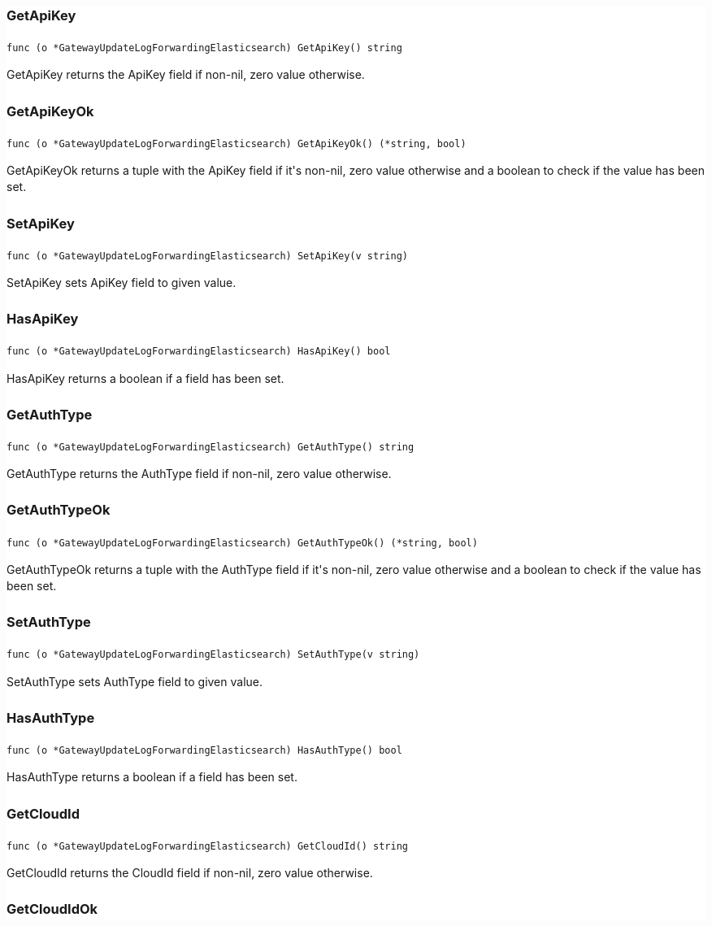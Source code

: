 ### GetApiKey

`func (o *GatewayUpdateLogForwardingElasticsearch) GetApiKey() string`

GetApiKey returns the ApiKey field if non-nil, zero value otherwise.

### GetApiKeyOk

`func (o *GatewayUpdateLogForwardingElasticsearch) GetApiKeyOk() (*string, bool)`

GetApiKeyOk returns a tuple with the ApiKey field if it's non-nil, zero value otherwise
and a boolean to check if the value has been set.

### SetApiKey

`func (o *GatewayUpdateLogForwardingElasticsearch) SetApiKey(v string)`

SetApiKey sets ApiKey field to given value.

### HasApiKey

`func (o *GatewayUpdateLogForwardingElasticsearch) HasApiKey() bool`

HasApiKey returns a boolean if a field has been set.

### GetAuthType

`func (o *GatewayUpdateLogForwardingElasticsearch) GetAuthType() string`

GetAuthType returns the AuthType field if non-nil, zero value otherwise.

### GetAuthTypeOk

`func (o *GatewayUpdateLogForwardingElasticsearch) GetAuthTypeOk() (*string, bool)`

GetAuthTypeOk returns a tuple with the AuthType field if it's non-nil, zero value otherwise
and a boolean to check if the value has been set.

### SetAuthType

`func (o *GatewayUpdateLogForwardingElasticsearch) SetAuthType(v string)`

SetAuthType sets AuthType field to given value.

### HasAuthType

`func (o *GatewayUpdateLogForwardingElasticsearch) HasAuthType() bool`

HasAuthType returns a boolean if a field has been set.

### GetCloudId

`func (o *GatewayUpdateLogForwardingElasticsearch) GetCloudId() string`

GetCloudId returns the CloudId field if non-nil, zero value otherwise.

### GetCloudIdOk
